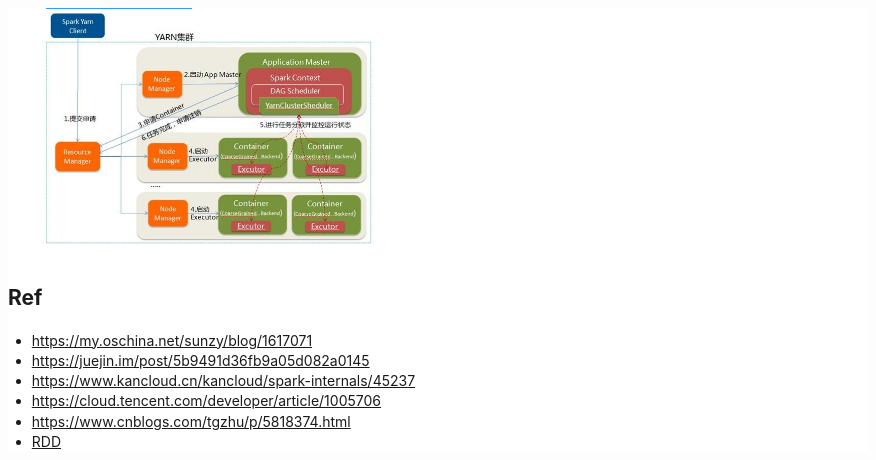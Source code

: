 <img src="./source/spark_yarn_cluster.png" alt="Spark yarn-cluster运行模式" style="width:400px" height="240"/>
</p>


## Ref
- https://my.oschina.net/sunzy/blog/1617071
- https://juejin.im/post/5b9491d36fb9a05d082a0145
- https://www.kancloud.cn/kancloud/spark-internals/45237
- https://cloud.tencent.com/developer/article/1005706
- https://www.cnblogs.com/tgzhu/p/5818374.html
- [RDD](https://jaceklaskowski.gitbooks.io/mastering-apache-spark/spark-rdd.html)
